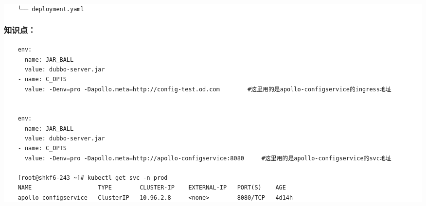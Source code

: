```shell
    └── deployment.yaml
```

### 知识点：

```shell
    env:
    - name: JAR_BALL
      value: dubbo-server.jar
    - name: C_OPTS
      value: -Denv=pro -Dapollo.meta=http://config-test.od.com        #这里用的是apollo-configservice的ingress地址


    env:
    - name: JAR_BALL
      value: dubbo-server.jar
    - name: C_OPTS
      value: -Denv=pro -Dapollo.meta=http://apollo-configservice:8080     #这里用的是apollo-configservice的svc地址

    [root@shkf6-243 ~]# kubectl get svc -n prod 
    NAME                   TYPE        CLUSTER-IP    EXTERNAL-IP   PORT(S)    AGE
    apollo-configservice   ClusterIP   10.96.2.8     <none>        8080/TCP   4d14h
```